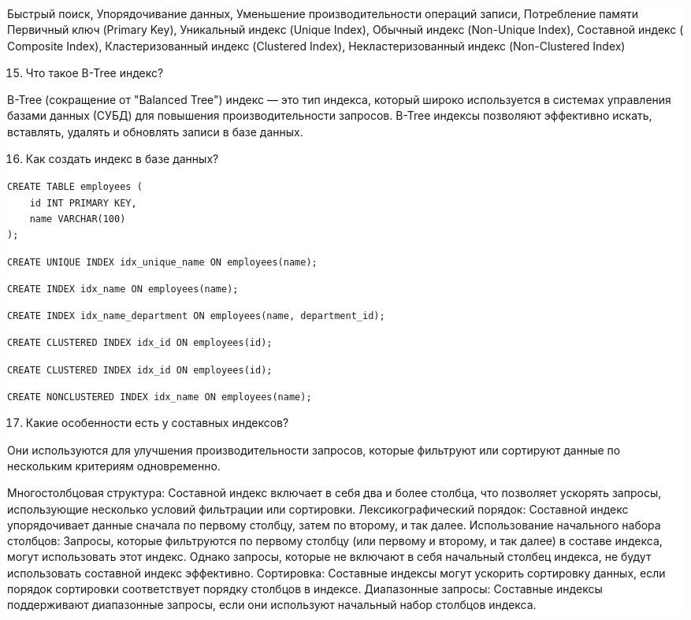 Быстрый поиск, Упорядочивание данных, Уменьшение производительности операций записи, Потребление памяти
Первичный ключ (Primary Key), Уникальный индекс (Unique Index), Обычный индекс (Non-Unique Index), Составной индекс (
Composite Index), Кластеризованный индекс (Clustered Index), Некластеризованный индекс (Non-Clustered Index)

15) Что такое B-Tree индекс?

B-Tree (сокращение от "Balanced Tree") индекс — это тип индекса, который широко используется в системах управления
базами данных (СУБД) для повышения производительности запросов. B-Tree индексы позволяют эффективно искать, вставлять,
удалять и обновлять записи в базе данных.

16) Как создать индекс в базе данных?

```
CREATE TABLE employees (
    id INT PRIMARY KEY,
    name VARCHAR(100)
);
```

```
CREATE UNIQUE INDEX idx_unique_name ON employees(name);
```

```
CREATE INDEX idx_name ON employees(name);
```

```
CREATE INDEX idx_name_department ON employees(name, department_id);
```

```
CREATE CLUSTERED INDEX idx_id ON employees(id);
```

```
CREATE CLUSTERED INDEX idx_id ON employees(id);
```

```
CREATE NONCLUSTERED INDEX idx_name ON employees(name);
```

17) Какие особенности есть у составных индексов?

Они используются для улучшения производительности запросов, которые фильтруют или сортируют данные по нескольким
критериям одновременно.

Многостолбцовая структура: Составной индекс включает в себя два и более столбца, что позволяет ускорять запросы,
использующие несколько условий фильтрации или сортировки.
Лексикографический порядок: Составной индекс упорядочивает данные сначала по первому столбцу, затем по второму, и так
далее.
Использование начального набора столбцов: Запросы, которые фильтруются по первому столбцу (или первому и второму, и так
далее) в составе индекса, могут использовать этот индекс. Однако запросы, которые не включают в себя начальный столбец
индекса, не будут использовать составной индекс эффективно.
Сортировка: Составные индексы могут ускорить сортировку данных, если порядок сортировки соответствует порядку столбцов в
индексе.
Диапазонные запросы: Составные индексы поддерживают диапазонные запросы, если они используют начальный набор столбцов
индекса.
